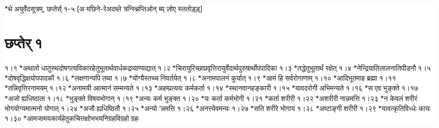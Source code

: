 *थे अयुर्वेदसूत्रम्, छप्तेर्स् १-५ [अ मछिने-रेअदब्ले त्रन्स्च्रिप्तिओन् ब्य् ज़ोए स्लतोड़्ड़्]
# छप्तेर् १
१।१
*अथातो धातुस्थदोषगत्यविकारहेतुभूतार्थवार्धकद्रव्याण्यद्यात्
१।२
*चिरायुरिच्छाप्रवृत्तिरायुर्वेदार्थपुरुषार्थोपपादिका
१।३
*तद्धेतुभूतार्थं रक्षेत्
१।४
*नेन्द्रियातिलालनातिपीडनौ
१।५
*दोषवृद्धिक्षयोपपादकौ
१।६
*लक्षणान्यपि तथा
१।७
*योग्यैस्तच्च निवर्तयेत्
१।८
*अनामपालनं कुर्यात्
१।९
*आमं हि सर्वरोगाणाम्
१।१०
*आदिभूतमाह ब्रह्मा
१।११
*तन्निवृत्तिरनामयम्
१।१२
*अनामयी आत्मानं सम्मन्यते
१।१३
*अहम्प्रत्ययः कर्मकर्ता
१।१४
*स्थानवानहङ्कारी
१।१५
*यावदरोगी अभिमन्यते
१।१६
*स एव भुङ्क्ते
१।१७
*अजो ह्यधिष्ठाता
१।१८
*भुङ्क्ते विषयभोगान्
१।१९
*अन्यः कर्म भुङ्क्त
१।२०
*यः कर्ता कर्मभोगी
१।२१
*कर्ता शरीरी
१।२२
*अशरीरी नान्नमत्ति
१।२३
*न केवलं शरीरं भोगयोग्यमात्मनो योगात्
१।२४
*अजौ ह्यधिष्ठितौ
१।२५
*अन्यो ‘न्नमत्ति
१।२६
*अनत्त्येवमन्यः
१।२७
*सति शरीरे भोगाय
१।२८
*अष्टाङ्गी शरीरी
१।२९
*यावत्कृतिविध्धेः कायः
१।३०
*आमजामयकार्यहेतुकचित्तक्षोभभयनिग्रहविग्रहो ग्रहः